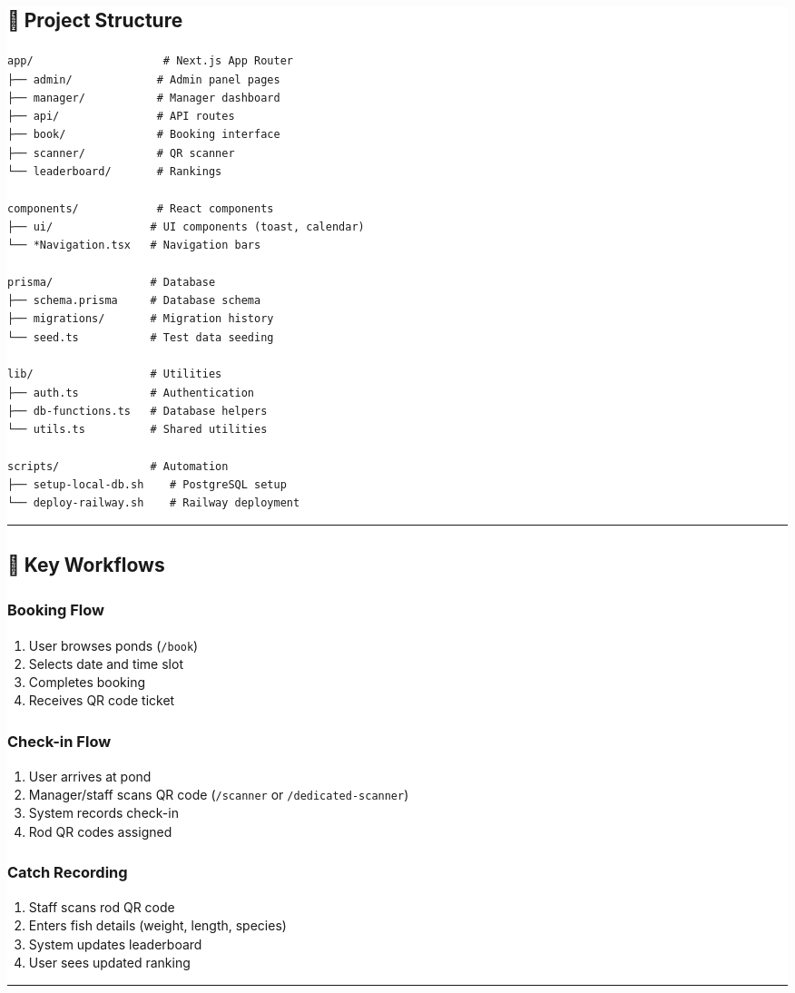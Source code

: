 ## 📁 Project Structure

```
app/                    # Next.js App Router
├── admin/             # Admin panel pages
├── manager/           # Manager dashboard
├── api/               # API routes
├── book/              # Booking interface
├── scanner/           # QR scanner
└── leaderboard/       # Rankings

components/            # React components
├── ui/               # UI components (toast, calendar)
└── *Navigation.tsx   # Navigation bars

prisma/               # Database
├── schema.prisma     # Database schema
├── migrations/       # Migration history
└── seed.ts           # Test data seeding

lib/                  # Utilities
├── auth.ts           # Authentication
├── db-functions.ts   # Database helpers
└── utils.ts          # Shared utilities

scripts/              # Automation
├── setup-local-db.sh    # PostgreSQL setup
└── deploy-railway.sh    # Railway deployment
```

---

## 🎯 Key Workflows

### Booking Flow
1. User browses ponds (`/book`)
2. Selects date and time slot
3. Completes booking
4. Receives QR code ticket

### Check-in Flow
1. User arrives at pond
2. Manager/staff scans QR code (`/scanner` or `/dedicated-scanner`)
3. System records check-in
4. Rod QR codes assigned

### Catch Recording
1. Staff scans rod QR code
2. Enters fish details (weight, length, species)
3. System updates leaderboard
4. User sees updated ranking

---